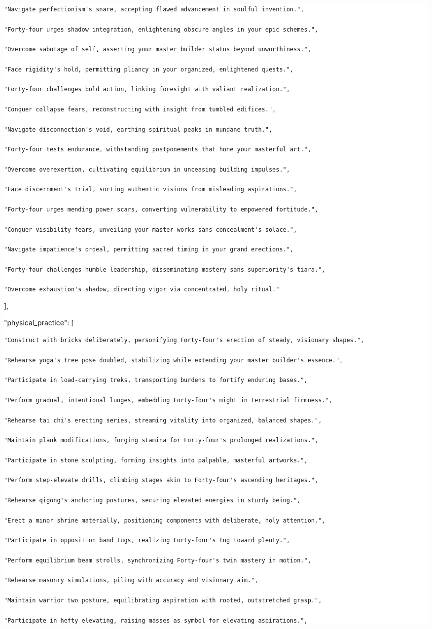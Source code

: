     "Navigate perfectionism's snare, accepting flawed advancement in soulful invention.",

    "Forty-four urges shadow integration, enlightening obscure angles in your epic schemes.",

    "Overcome sabotage of self, asserting your master builder status beyond unworthiness.",

    "Face rigidity's hold, permitting pliancy in your organized, enlightened quests.",

    "Forty-four challenges bold action, linking foresight with valiant realization.",

    "Conquer collapse fears, reconstructing with insight from tumbled edifices.",

    "Navigate disconnection's void, earthing spiritual peaks in mundane truth.",

    "Forty-four tests endurance, withstanding postponements that hone your masterful art.",

    "Overcome overexertion, cultivating equilibrium in unceasing building impulses.",

    "Face discernment's trial, sorting authentic visions from misleading aspirations.",

    "Forty-four urges mending power scars, converting vulnerability to empowered fortitude.",

    "Conquer visibility fears, unveiling your master works sans concealment's solace.",

    "Navigate impatience's ordeal, permitting sacred timing in your grand erections.",

    "Forty-four challenges humble leadership, disseminating mastery sans superiority's tiara.",

    "Overcome exhaustion's shadow, directing vigor via concentrated, holy ritual."

  \],

  "physical_practice": \[

    "Construct with bricks deliberately, personifying Forty-four's erection of steady, visionary shapes.",

    "Rehearse yoga's tree pose doubled, stabilizing while extending your master builder's essence.",

    "Participate in load-carrying treks, transporting burdens to fortify enduring bases.",

    "Perform gradual, intentional lunges, embedding Forty-four's might in terrestrial firmness.",

    "Rehearse tai chi's erecting series, streaming vitality into organized, balanced shapes.",

    "Maintain plank modifications, forging stamina for Forty-four's prolonged realizations.",

    "Participate in stone sculpting, forming insights into palpable, masterful artworks.",

    "Perform step-elevate drills, climbing stages akin to Forty-four's ascending heritages.",

    "Rehearse qigong's anchoring postures, securing elevated energies in sturdy being.",

    "Erect a minor shrine materially, positioning components with deliberate, holy attention.",

    "Participate in opposition band tugs, realizing Forty-four's tug toward plenty.",

    "Perform equilibrium beam strolls, synchronizing Forty-four's twin mastery in motion.",

    "Rehearse masonry simulations, piling with accuracy and visionary aim.",

    "Maintain warrior two posture, equilibrating aspiration with rooted, outstretched grasp.",

    "Participate in hefty elevating, raising masses as symbol for elevating aspirations.",
